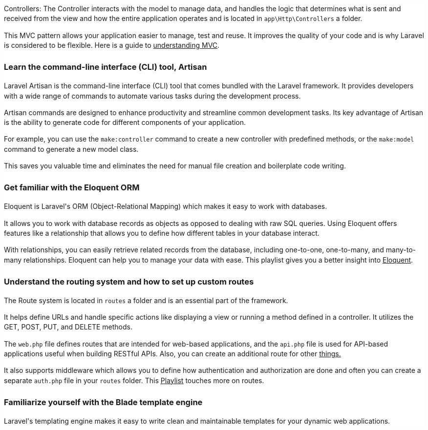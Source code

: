 Controllers: The Controller interacts with the model to manage data, and handles the logic that determines what is sent and received from the view and how the entire application operates and is located in `app\Http\Controllers` a folder.

This MVC pattern allows your application easier to manage, test and reuse. It improves the quality of your code and is why Laravel is considered to be flexible. Here is a guide to [understanding MVC](https://www.youtube.com/watch?v=k6cPFf0i0Cc).

### Learn the command-line interface (CLI) tool, Artisan

Laravel Artisan is the command-line interface (CLI) tool that comes bundled with the Laravel framework. It provides developers with a wide range of commands to automate various tasks during the development process.

Artisan commands are designed to enhance productivity and streamline common development tasks. Its key advantage of Artisan is the ability to generate code for different components of your application.  
  
For example, you can use the `make:controller` command to create a new controller with predefined methods, or the `make:model` command to generate a new model class.

This saves you valuable time and eliminates the need for manual file creation and boilerplate code writing.

### Get familiar with the Eloquent ORM

Eloquent is Laravel's ORM (Object-Relational Mapping) which makes it easy to work with databases.

It allows you to work with database records as objects as opposed to dealing with raw SQL queries. Using Eloquent offers features like a relationship that allows you to define how different tables in your database interact.

With relationships, you can easily retrieve related records from the database, including one-to-one, one-to-many, and many-to-many relationships. Eloquent can help you to manage your data with ease. This playlist gives you a better insight into [Eloquent](https://www.youtube.com/watch?v=ufCAN-bAFn0).

### Understand the routing system and how to set up custom routes

The Route system is located in `routes` a folder and is an essential part of the framework.

It helps define URLs and handle specific actions like displaying a view or running a method defined in a controller. It utilizes the GET, POST, PUT, and DELETE methods.

The `web.php` file defines routes that are intended for web-based applications, and the `api.php` file is used for API-based applications useful when building RESTful APIs. Also, you can create an additional route for other [things.](http://things.It)

It also supports middleware which allows you to define how authentication and authorization are done and often you can create a separate `auth.php` file in your `routes` folder. This [Playlist](https://www.youtube.com/watch?v=pSYu_XNkJ98) touches more on routes.

### Familiarize yourself with the Blade template engine

Laravel's templating engine makes it easy to write clean and maintainable templates for your dynamic web applications.
